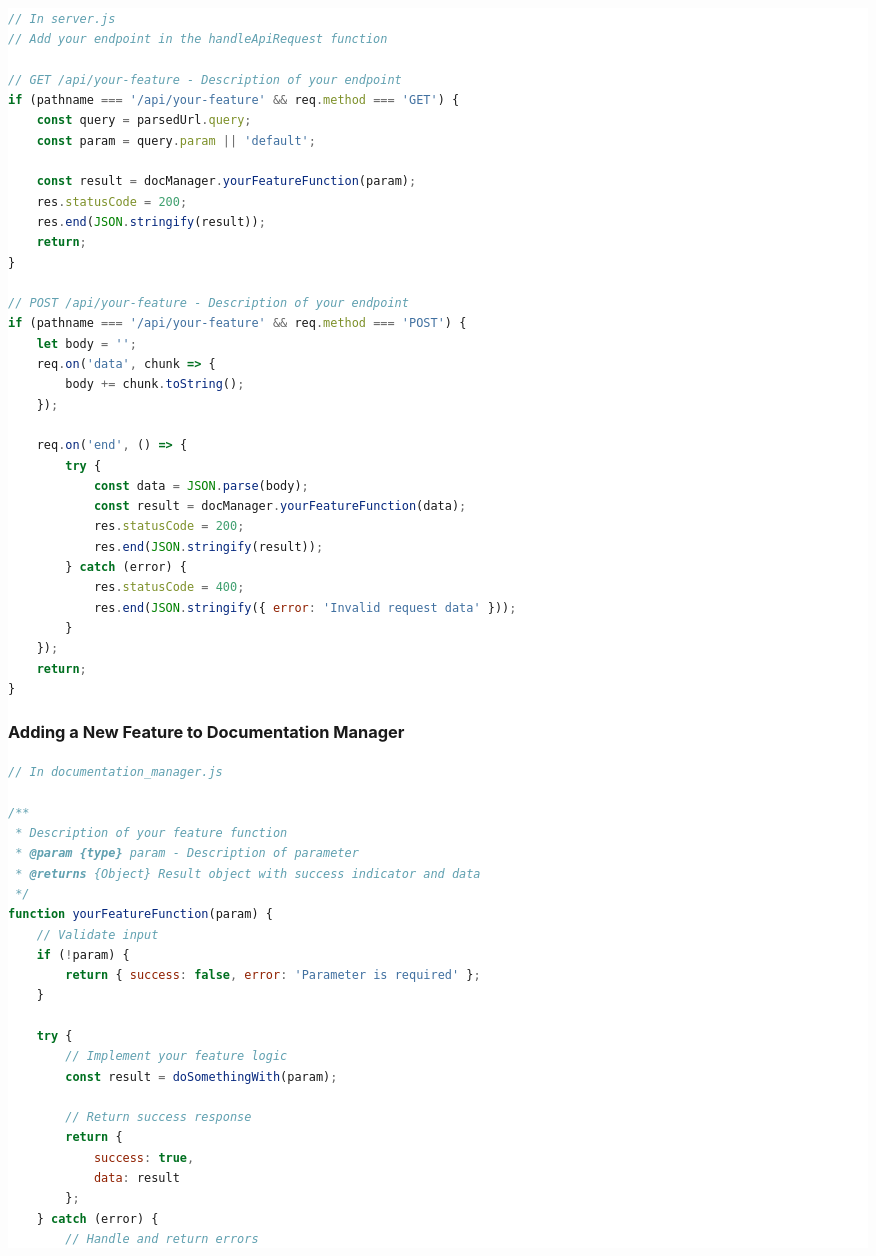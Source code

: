 ```javascript
// In server.js
// Add your endpoint in the handleApiRequest function

// GET /api/your-feature - Description of your endpoint
if (pathname === '/api/your-feature' && req.method === 'GET') {
    const query = parsedUrl.query;
    const param = query.param || 'default';
    
    const result = docManager.yourFeatureFunction(param);
    res.statusCode = 200;
    res.end(JSON.stringify(result));
    return;
}

// POST /api/your-feature - Description of your endpoint
if (pathname === '/api/your-feature' && req.method === 'POST') {
    let body = '';
    req.on('data', chunk => {
        body += chunk.toString();
    });
    
    req.on('end', () => {
        try {
            const data = JSON.parse(body);
            const result = docManager.yourFeatureFunction(data);
            res.statusCode = 200;
            res.end(JSON.stringify(result));
        } catch (error) {
            res.statusCode = 400;
            res.end(JSON.stringify({ error: 'Invalid request data' }));
        }
    });
    return;
}
```

### Adding a New Feature to Documentation Manager

```javascript
// In documentation_manager.js

/**
 * Description of your feature function
 * @param {type} param - Description of parameter
 * @returns {Object} Result object with success indicator and data
 */
function yourFeatureFunction(param) {
    // Validate input
    if (!param) {
        return { success: false, error: 'Parameter is required' };
    }
    
    try {
        // Implement your feature logic
        const result = doSomethingWith(param);
        
        // Return success response
        return {
            success: true,
            data: result
        };
    } catch (error) {
        // Handle and return errors
```